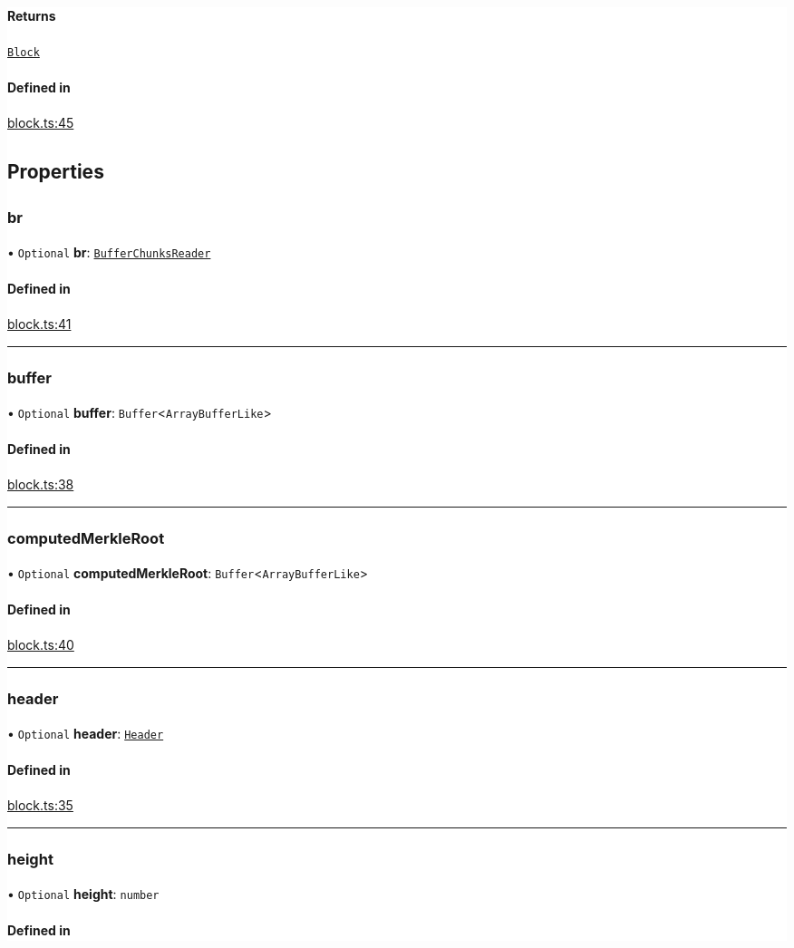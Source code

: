 #### Returns

[`Block`](Block.md)

#### Defined in

[block.ts:45](https://github.com/samooth/grs-minimal/blob/master/src/block.ts#L45)

## Properties

### br

• `Optional` **br**: [`BufferChunksReader`](utils.BufferChunksReader.md)

#### Defined in

[block.ts:41](https://github.com/samooth/grs-minimal/blob/master/src/block.ts#L41)

___

### buffer

• `Optional` **buffer**: `Buffer`\<`ArrayBufferLike`\>

#### Defined in

[block.ts:38](https://github.com/samooth/grs-minimal/blob/master/src/block.ts#L38)

___

### computedMerkleRoot

• `Optional` **computedMerkleRoot**: `Buffer`\<`ArrayBufferLike`\>

#### Defined in

[block.ts:40](https://github.com/samooth/grs-minimal/blob/master/src/block.ts#L40)

___

### header

• `Optional` **header**: [`Header`](Header.md)

#### Defined in

[block.ts:35](https://github.com/samooth/grs-minimal/blob/master/src/block.ts#L35)

___

### height

• `Optional` **height**: `number`

#### Defined in
